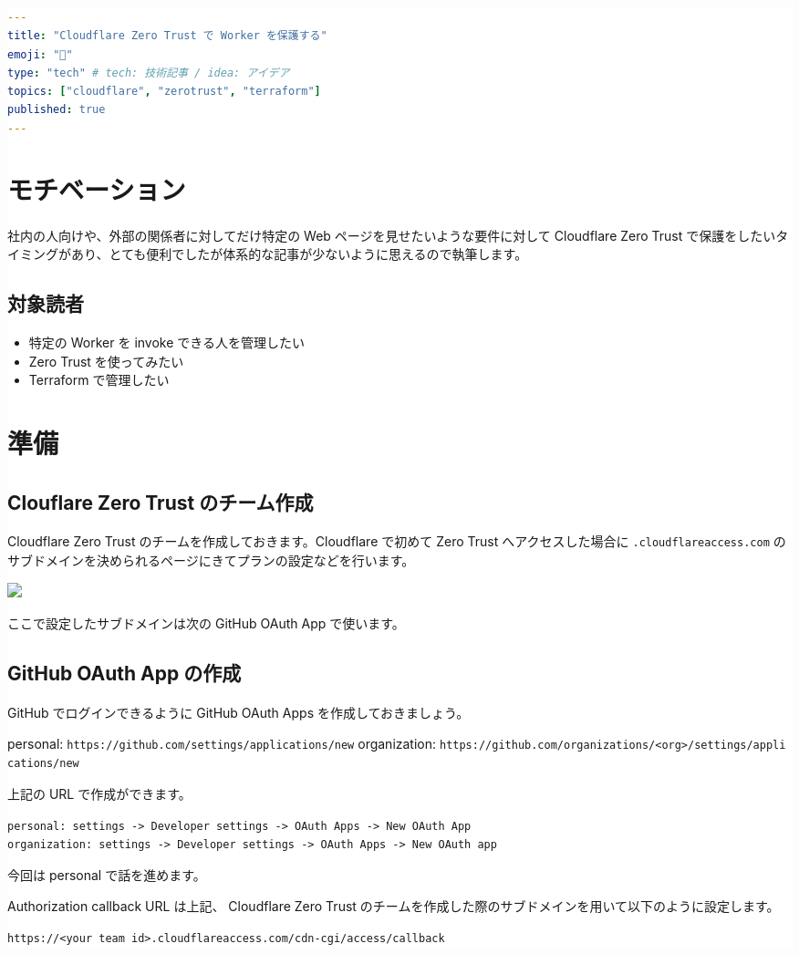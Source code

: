 ```yaml
---
title: "Cloudflare Zero Trust で Worker を保護する"
emoji: "🐙"
type: "tech" # tech: 技術記事 / idea: アイデア
topics: ["cloudflare", "zerotrust", "terraform"]
published: true
---
```


# モチベーション

社内の人向けや、外部の関係者に対してだけ特定の Web ページを見せたいような要件に対して Cloudflare Zero Trust で保護をしたいタイミングがあり、とても便利でしたが体系的な記事が少ないように思えるので執筆します。

## 対象読者

- 特定の Worker を invoke できる人を管理したい
- Zero Trust を使ってみたい
- Terraform で管理したい

# 準備

## Clouflare Zero Trust のチーム作成

Cloudflare Zero Trust のチームを作成しておきます。Cloudflare で初めて Zero Trust へアクセスした場合に `.cloudflareaccess.com` のサブドメインを決められるページにきてプランの設定などを行います。

![](https://storage.googleapis.com/zenn-user-upload/2d8ae812712e-20250912.png)

ここで設定したサブドメインは次の GitHub OAuth App で使います。

## GitHub OAuth App の作成

GitHub でログインできるように GitHub OAuth Apps を作成しておきましょう。

personal: `https://github.com/settings/applications/new`
organization: `https://github.com/organizations/<org>/settings/applications/new`

上記の URL で作成ができます。

```
personal: settings -> Developer settings -> OAuth Apps -> New OAuth App
organization: settings -> Developer settings -> OAuth Apps -> New OAuth app
```

今回は personal で話を進めます。

Authorization callback URL は上記、 Cloudflare Zero Trust のチームを作成した際のサブドメインを用いて以下のように設定します。

```
https://<your team id>.cloudflareaccess.com/cdn-cgi/access/callback
```
